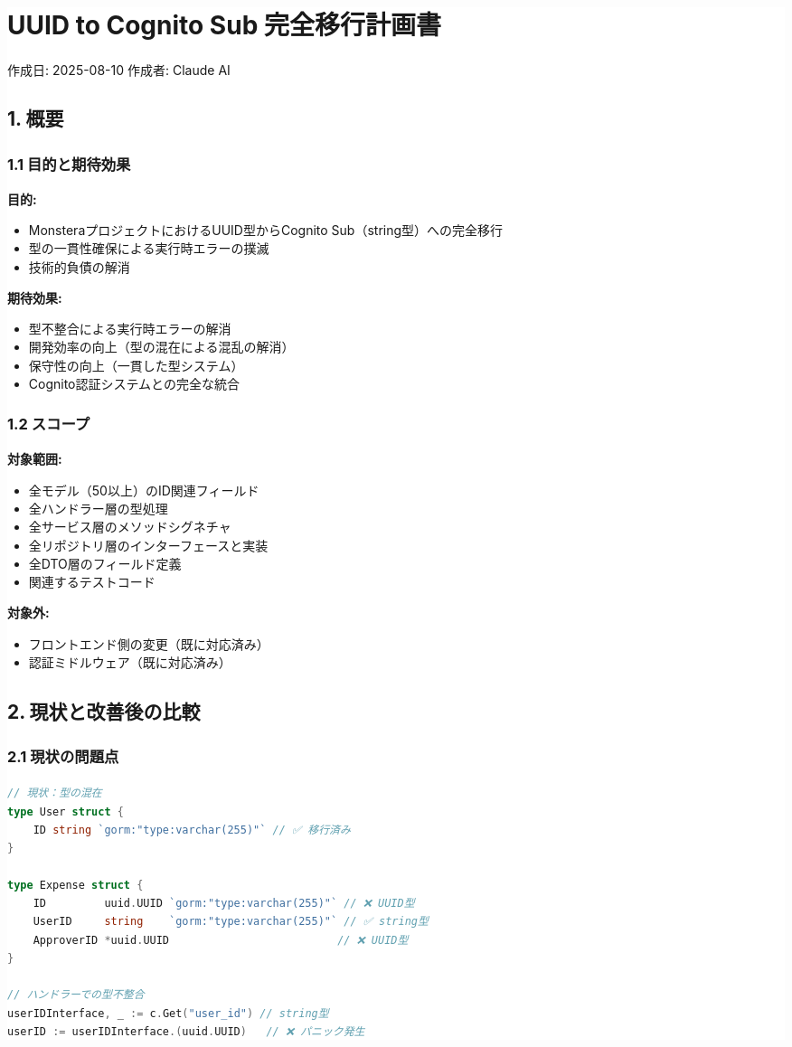 # UUID to Cognito Sub 完全移行計画書

作成日: 2025-08-10
作成者: Claude AI

## 1. 概要

### 1.1 目的と期待効果

**目的:**
- MonsteraプロジェクトにおけるUUID型からCognito Sub（string型）への完全移行
- 型の一貫性確保による実行時エラーの撲滅
- 技術的負債の解消

**期待効果:**
- 型不整合による実行時エラーの解消
- 開発効率の向上（型の混在による混乱の解消）
- 保守性の向上（一貫した型システム）
- Cognito認証システムとの完全な統合

### 1.2 スコープ

**対象範囲:**
- 全モデル（50以上）のID関連フィールド
- 全ハンドラー層の型処理
- 全サービス層のメソッドシグネチャ
- 全リポジトリ層のインターフェースと実装
- 全DTO層のフィールド定義
- 関連するテストコード

**対象外:**
- フロントエンド側の変更（既に対応済み）
- 認証ミドルウェア（既に対応済み）

## 2. 現状と改善後の比較

### 2.1 現状の問題点

```go
// 現状：型の混在
type User struct {
    ID string `gorm:"type:varchar(255)"` // ✅ 移行済み
}

type Expense struct {
    ID         uuid.UUID `gorm:"type:varchar(255)"` // ❌ UUID型
    UserID     string    `gorm:"type:varchar(255)"` // ✅ string型
    ApproverID *uuid.UUID                          // ❌ UUID型
}

// ハンドラーでの型不整合
userIDInterface, _ := c.Get("user_id") // string型
userID := userIDInterface.(uuid.UUID)   // ❌ パニック発生
```
